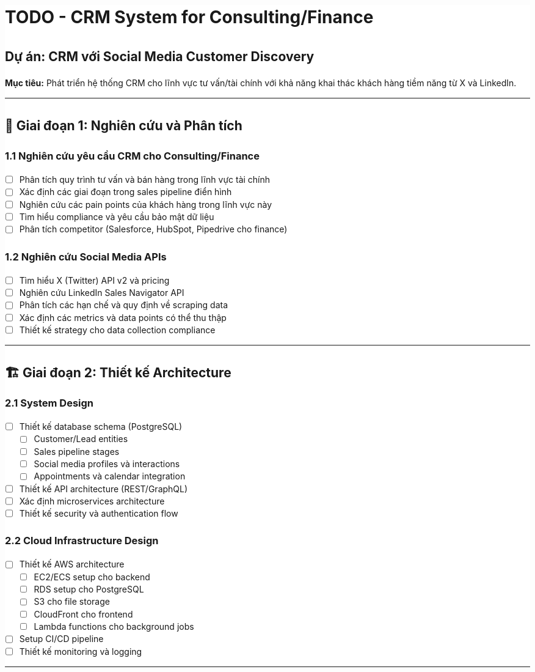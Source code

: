 # TODO - CRM System for Consulting/Finance

## Dự án: CRM với Social Media Customer Discovery
**Mục tiêu:** Phát triển hệ thống CRM cho lĩnh vực tư vấn/tài chính với khả năng khai thác khách hàng tiềm năng từ X và LinkedIn.

---

## 🎯 Giai đoạn 1: Nghiên cứu và Phân tích

### 1.1 Nghiên cứu yêu cầu CRM cho Consulting/Finance
- [ ] Phân tích quy trình tư vấn và bán hàng trong lĩnh vực tài chính
- [ ] Xác định các giai đoạn trong sales pipeline điển hình
- [ ] Nghiên cứu các pain points của khách hàng trong lĩnh vực này
- [ ] Tìm hiểu compliance và yêu cầu bảo mật dữ liệu
- [ ] Phân tích competitor (Salesforce, HubSpot, Pipedrive cho finance)

### 1.2 Nghiên cứu Social Media APIs
- [ ] Tìm hiểu X (Twitter) API v2 và pricing
- [ ] Nghiên cứu LinkedIn Sales Navigator API
- [ ] Phân tích các hạn chế và quy định về scraping data
- [ ] Xác định các metrics và data points có thể thu thập
- [ ] Thiết kế strategy cho data collection compliance

---

## 🏗️ Giai đoạn 2: Thiết kế Architecture

### 2.1 System Design
- [ ] Thiết kế database schema (PostgreSQL)
  - [ ] Customer/Lead entities
  - [ ] Sales pipeline stages
  - [ ] Social media profiles và interactions
  - [ ] Appointments và calendar integration
- [ ] Thiết kế API architecture (REST/GraphQL)
- [ ] Xác định microservices architecture
- [ ] Thiết kế security và authentication flow

### 2.2 Cloud Infrastructure Design
- [ ] Thiết kế AWS architecture
  - [ ] EC2/ECS setup cho backend
  - [ ] RDS setup cho PostgreSQL
  - [ ] S3 cho file storage
  - [ ] CloudFront cho frontend
  - [ ] Lambda functions cho background jobs
- [ ] Setup CI/CD pipeline
- [ ] Thiết kế monitoring và logging

---
